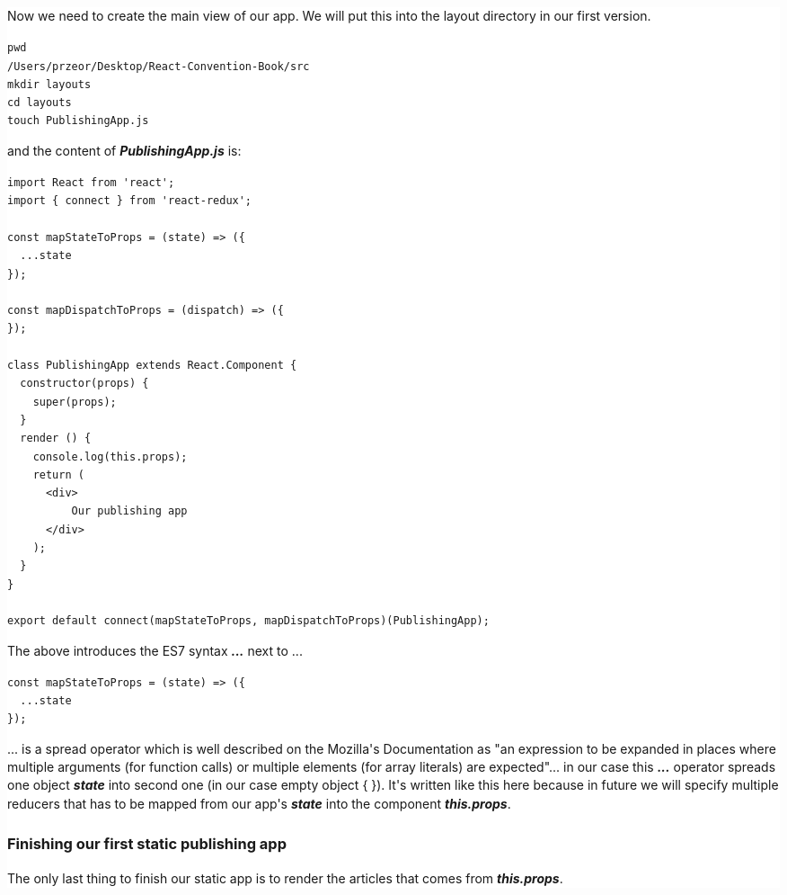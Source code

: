 Now we need to create the main view of our app. We will put this into the layout directory in our first version.

```
pwd
/Users/przeor/Desktop/React-Convention-Book/src
mkdir layouts
cd layouts
touch PublishingApp.js
```

and the content of ***PublishingApp.js*** is:
```
import React from 'react';
import { connect } from 'react-redux';

const mapStateToProps = (state) => ({
  ...state
});

const mapDispatchToProps = (dispatch) => ({
});

class PublishingApp extends React.Component {
  constructor(props) {
    super(props);
  }
  render () {
  	console.log(this.props);	
    return (
      <div>
          Our publishing app
      </div>
    );
  }
}

export default connect(mapStateToProps, mapDispatchToProps)(PublishingApp);
```

The above introduces the ES7 syntax ***...*** next to ...
```
const mapStateToProps = (state) => ({
  ...state
});
```
... is a spread operator which is well described on the Mozilla's Documentation as "an expression to be expanded in places where multiple arguments (for function calls) or multiple elements (for array literals) are expected"... in our case this ***...*** operator spreads one object ***state*** into second one (in our case empty object { }). It's written like this here because in future we will specify multiple reducers that has to be mapped from our app's ***state*** into the component ***this.props***.


### Finishing our first static publishing app
The only last thing to finish our static app is to
render the articles that comes from ***this.props***.
